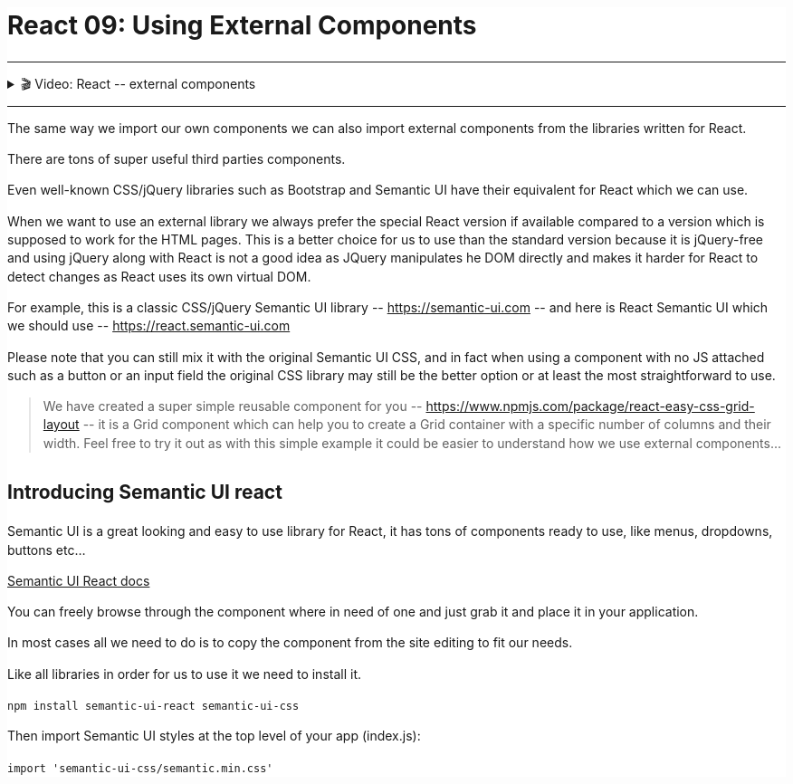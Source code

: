 # React 09: Using External Components

---

<details><summary>🎬 Video: React -- external components</summary></details>

---

The same way we import our own components we can also import external components from the libraries written for React.

There are tons of super useful third parties components.

Even well-known CSS/jQuery libraries such as Bootstrap and Semantic UI have their equivalent for React which we can use. 

When we want to use an external library we always prefer the special React version if available compared to a version which is supposed to work for the HTML pages. This is a better choice for us to use than the standard version because it is jQuery-free and using jQuery along with React is not a good idea as JQuery manipulates he DOM directly and makes it harder for React to detect changes as React uses its own virtual DOM.

For example, this is a classic CSS/jQuery Semantic UI library -- https://semantic-ui.com -- and here is React Semantic UI which we should use -- https://react.semantic-ui.com

Please note that you can still mix it with the original Semantic UI CSS, and in fact when using a component with no JS attached such as a button or an input field the original CSS library may still be the better option or at least the most straightforward to use.

> We have created a super simple reusable component for you -- https://www.npmjs.com/package/react-easy-css-grid-layout -- it is a Grid component which can help you to create a Grid container with a specific number of columns and their width. Feel free to try it out as with this simple example it could be easier to understand how we use external components...

## Introducing Semantic UI react 

Semantic UI is a great looking and easy to use library for React, it has tons of components ready to use, like menus, dropdowns, buttons etc…

[Semantic UI React docs](https://react.semantic-ui.com)

You can freely browse through the component where in need of one and just grab it and place it in your application.

In most cases all we need to do is to copy the component from the site editing to fit our needs.

Like all libraries in order for us to use it we need to install it.

```
npm install semantic-ui-react semantic-ui-css
```

Then import Semantic UI styles at the top level of your app (index.js):

```
import 'semantic-ui-css/semantic.min.css'
```

